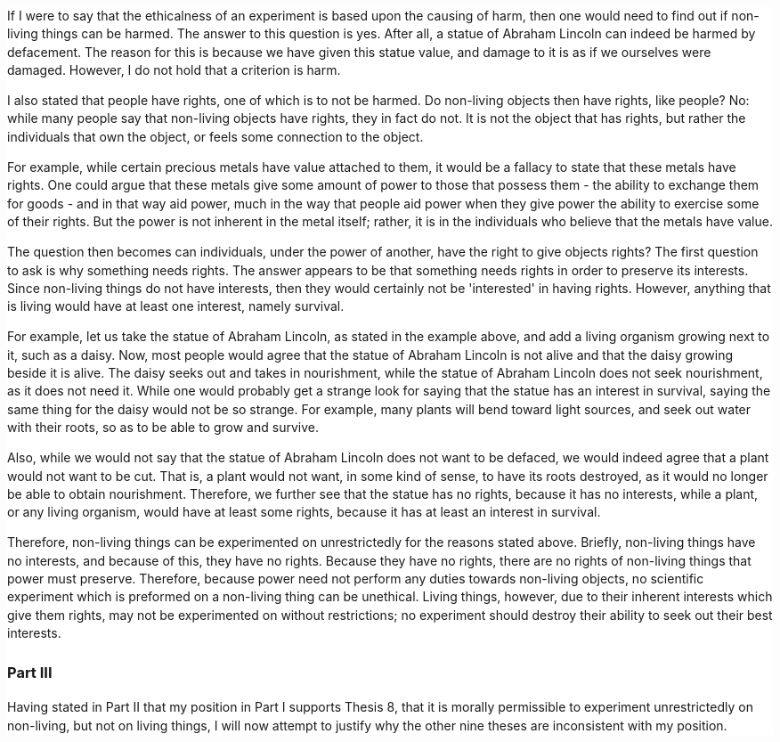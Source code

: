 If I were to say that the ethicalness of an experiment is based upon the causing of harm, then one would need to find out if non-living things can be harmed. The answer to this question is yes. After all, a statue of Abraham Lincoln can indeed be harmed by defacement. The reason for this is because we have given this statue value, and damage to it is as if we ourselves were damaged. However, I do not hold that a criterion is harm.
</p>
<p>
I also stated that people have rights, one of which is to not be harmed. Do non-living objects then have rights, like people? No: while many people say that non-living objects have rights, they in fact do not. It is not the object that has rights, but rather the individuals that own the object, or feels some connection to the object.
</p>
<p>
For example, while certain precious metals have value attached to them, it would be a fallacy to state that these metals have rights. One could argue that these metals give some amount of power to those that possess them - the ability to exchange them for goods - and in that way aid power, much in the way that people aid power when they give power the ability to exercise some of their rights. But the power is not inherent in the metal itself; rather, it is in the individuals who believe that the metals have value.
</p>
<p>
The question then becomes can individuals, under the power of another, have the right to give objects rights? The first question to ask is why something needs rights. The answer appears to be that something needs rights in order to preserve its interests. Since non-living things do not have interests, then they would certainly not be &#39;interested&#39; in having rights. However, anything that is living would have at least one interest, namely survival.
</p>
<p>
For example, let us take the statue of Abraham Lincoln, as stated in the example above, and add a living organism growing next to it, such as a daisy. Now, most people would agree that the statue of Abraham Lincoln is not alive and that the daisy growing beside it is alive. The daisy seeks out and takes in nourishment, while the statue of Abraham Lincoln does not seek nourishment, as it does not need it. While one would probably get a strange look for saying that the statue has an interest in survival, saying the same thing for the daisy would not be so strange. For example, many plants will bend toward light sources, and seek out water with their roots, so as to be able to grow and survive.
</p>
<p>
Also, while we would not say that the statue of Abraham Lincoln does not want to be defaced, we would indeed agree that a plant would not want to be cut. That is, a plant would not want, in some kind of sense, to have its roots destroyed, as it would no longer be able to obtain nourishment. Therefore, we further see that the statue has no rights, because it has no interests, while a plant, or any living organism, would have at least some rights, because it has at least an interest in survival.
</p>
<p>
Therefore, non-living things can be experimented on unrestrictedly for the reasons stated above. Briefly, non-living things have no interests, and because of this, they have no rights. Because they have no rights, there are no rights of non-living things that power must preserve. Therefore, because power need not perform any duties towards non-living objects, no scientific experiment which is preformed on a non-living thing can be unethical. Living things, however, due to their inherent interests which give them rights, may not be experimented on without restrictions; no experiment should destroy their ability to seek out their best interests.
</p>
<h3>Part III</h3>
<p>
Having stated in Part II that my position in Part I supports Thesis 8, that it is morally permissible to experiment unrestrictedly on non-living, but not on living things, I will now attempt to justify why the other nine theses are inconsistent with my position.
</p>
<p>